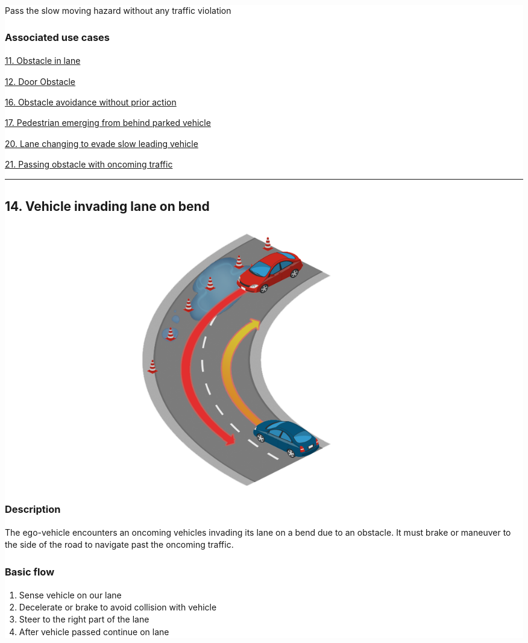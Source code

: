Pass the slow moving hazard without any traffic violation

### Associated use cases

[11. Obstacle in lane](#11-obstacle-in-lane)

[12. Door Obstacle](#12-door-obstacle)

[16. Obstacle avoidance without prior action](#16-obstacle-avoidance-without-prior-action)

[17. Pedestrian emerging from behind parked vehicle](#17-pedestrian-emerging-from-behind-parked-vehicle)

[20. Lane changing to evade slow leading vehicle](#20-lane-changing-to-evade-slow-leading-vehicle)

[21. Passing obstacle with oncoming traffic](#21-passing-obstacle-with-oncoming-traffic)

---

## 14. Vehicle invading lane on bend

![img](../../00_assets/TR22.png)

### Description

The ego-vehicle encounters an oncoming vehicles invading its lane on a bend due to an obstacle. It must brake or maneuver to the side of the road to navigate past the oncoming traffic.

### Basic flow

1. Sense vehicle on our lane
2. Decelerate or brake to avoid collision with vehicle
3. Steer to the right part of the lane
4. After vehicle passed continue on lane
